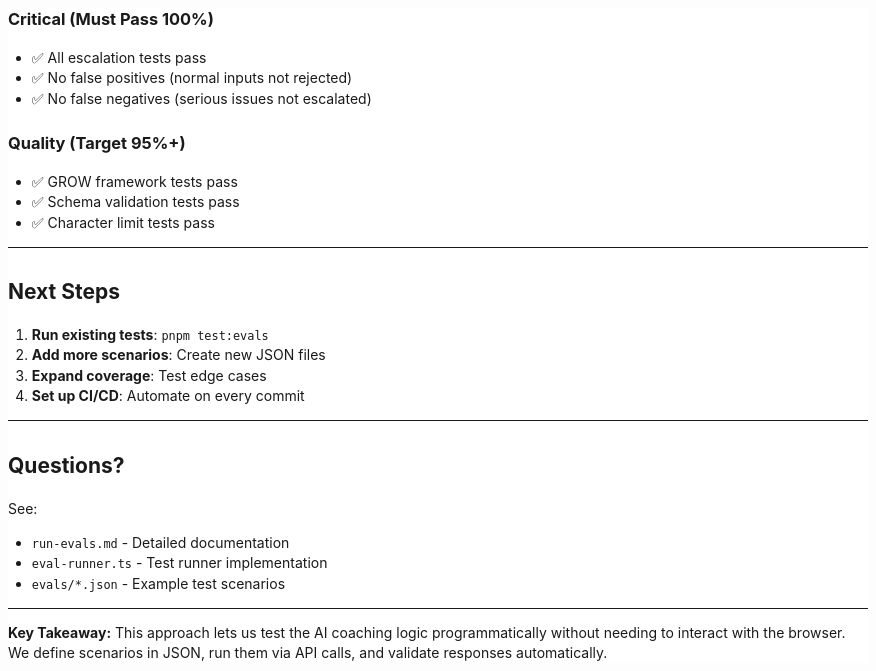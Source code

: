 ### Critical (Must Pass 100%)
- ✅ All escalation tests pass
- ✅ No false positives (normal inputs not rejected)
- ✅ No false negatives (serious issues not escalated)

### Quality (Target 95%+)
- ✅ GROW framework tests pass
- ✅ Schema validation tests pass
- ✅ Character limit tests pass

---

## Next Steps

1. **Run existing tests**: `pnpm test:evals`
2. **Add more scenarios**: Create new JSON files
3. **Expand coverage**: Test edge cases
4. **Set up CI/CD**: Automate on every commit

---

## Questions?

See:
- `run-evals.md` - Detailed documentation
- `eval-runner.ts` - Test runner implementation
- `evals/*.json` - Example test scenarios

---

**Key Takeaway:** This approach lets us test the AI coaching logic programmatically without needing to interact with the browser. We define scenarios in JSON, run them via API calls, and validate responses automatically.
